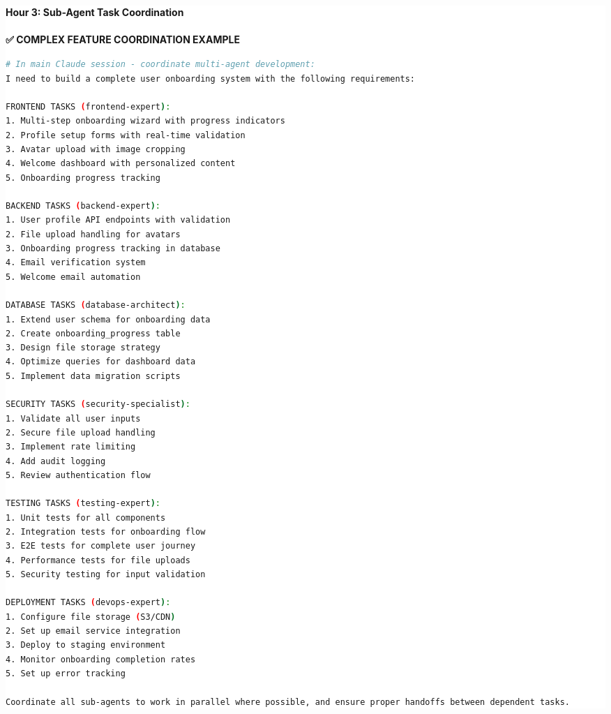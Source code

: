 #### Hour 3: Sub-Agent Task Coordination

**✅ COMPLEX FEATURE COORDINATION EXAMPLE**
```bash
# In main Claude session - coordinate multi-agent development:
I need to build a complete user onboarding system with the following requirements:

FRONTEND TASKS (frontend-expert):
1. Multi-step onboarding wizard with progress indicators
2. Profile setup forms with real-time validation
3. Avatar upload with image cropping
4. Welcome dashboard with personalized content
5. Onboarding progress tracking

BACKEND TASKS (backend-expert):
1. User profile API endpoints with validation
2. File upload handling for avatars
3. Onboarding progress tracking in database
4. Email verification system
5. Welcome email automation

DATABASE TASKS (database-architect):
1. Extend user schema for onboarding data
2. Create onboarding_progress table
3. Design file storage strategy
4. Optimize queries for dashboard data
5. Implement data migration scripts

SECURITY TASKS (security-specialist):
1. Validate all user inputs
2. Secure file upload handling
3. Implement rate limiting
4. Add audit logging
5. Review authentication flow

TESTING TASKS (testing-expert):
1. Unit tests for all components
2. Integration tests for onboarding flow
3. E2E tests for complete user journey
4. Performance tests for file uploads
5. Security testing for input validation

DEPLOYMENT TASKS (devops-expert):
1. Configure file storage (S3/CDN)
2. Set up email service integration
3. Deploy to staging environment
4. Monitor onboarding completion rates
5. Set up error tracking

Coordinate all sub-agents to work in parallel where possible, and ensure proper handoffs between dependent tasks.
```
